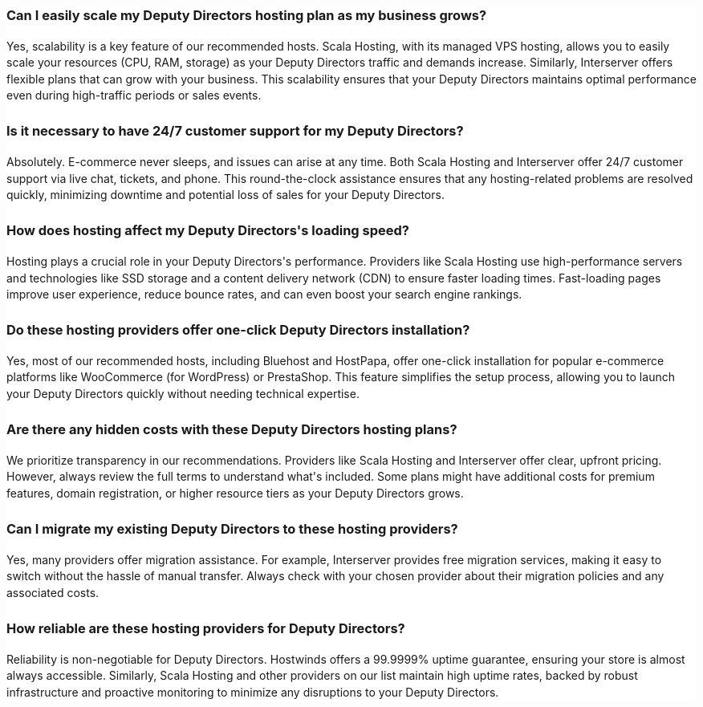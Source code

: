 ### Can I easily scale my Deputy Directors hosting plan as my business grows? 
Yes, scalability is a key feature of our recommended hosts. Scala Hosting, with its managed VPS hosting, allows you to easily scale your resources (CPU, RAM, storage) as your Deputy Directors traffic and demands increase. Similarly, Interserver offers flexible plans that can grow with your business. This scalability ensures that your Deputy Directors maintains optimal performance even during high-traffic periods or sales events.

### Is it necessary to have 24/7 customer support for my Deputy Directors? 
Absolutely. E-commerce never sleeps, and issues can arise at any time. Both Scala Hosting and Interserver offer 24/7 customer support via live chat, tickets, and phone. This round-the-clock assistance ensures that any hosting-related problems are resolved quickly, minimizing downtime and potential loss of sales for your Deputy Directors.

### How does hosting affect my Deputy Directors's loading speed? 
Hosting plays a crucial role in your Deputy Directors's performance. Providers like Scala Hosting use high-performance servers and technologies like SSD storage and a content delivery network (CDN) to ensure faster loading times. Fast-loading pages improve user experience, reduce bounce rates, and can even boost your search engine rankings.

### Do these hosting providers offer one-click Deputy Directors installation? 
Yes, most of our recommended hosts, including Bluehost and HostPapa, offer one-click installation for popular e-commerce platforms like WooCommerce (for WordPress) or PrestaShop. This feature simplifies the setup process, allowing you to launch your Deputy Directors quickly without needing technical expertise.

### Are there any hidden costs with these Deputy Directors hosting plans? 
We prioritize transparency in our recommendations. Providers like Scala Hosting and Interserver offer clear, upfront pricing. However, always review the full terms to understand what's included. Some plans might have additional costs for premium features, domain registration, or higher resource tiers as your Deputy Directors grows.

### Can I migrate my existing Deputy Directors to these hosting providers? 
Yes, many providers offer migration assistance. For example, Interserver provides free migration services, making it easy to switch without the hassle of manual transfer. Always check with your chosen provider about their migration policies and any associated costs.

### How reliable are these hosting providers for Deputy Directors? 
Reliability is non-negotiable for Deputy Directors. Hostwinds offers a 99.9999% uptime guarantee, ensuring your store is almost always accessible. Similarly, Scala Hosting and other providers on our list maintain high uptime rates, backed by robust infrastructure and proactive monitoring to minimize any disruptions to your Deputy Directors.
